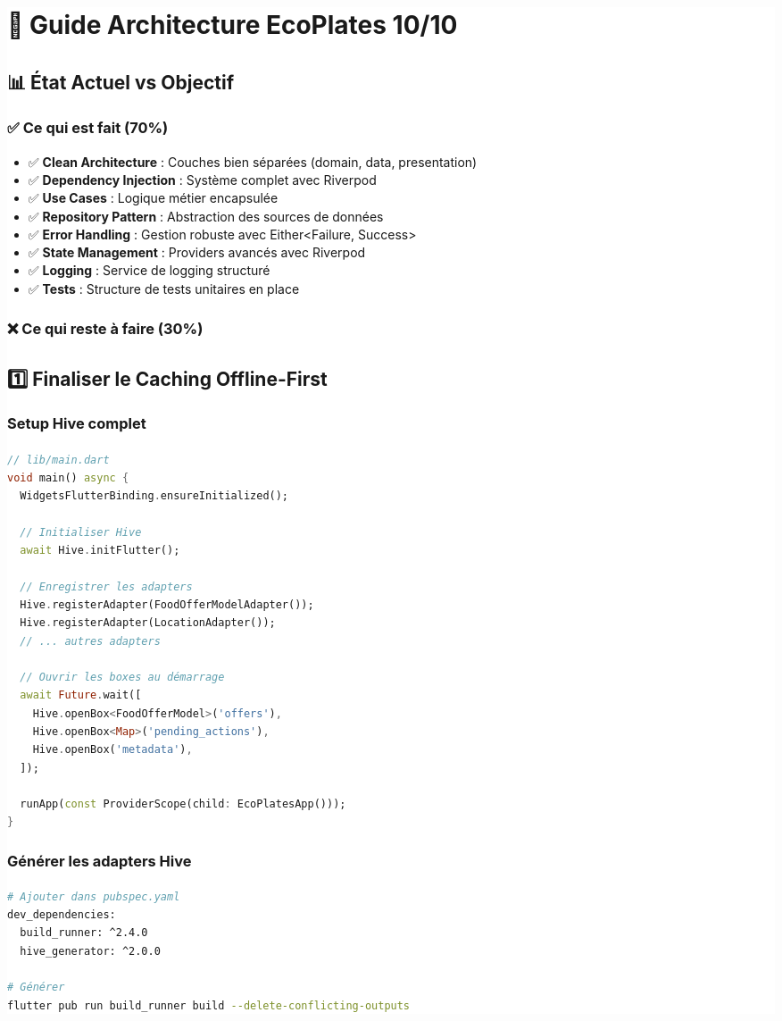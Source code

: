 # 🎯 Guide Architecture EcoPlates 10/10

## 📊 État Actuel vs Objectif

### ✅ Ce qui est fait (70%)
- ✅ **Clean Architecture** : Couches bien séparées (domain, data, presentation)
- ✅ **Dependency Injection** : Système complet avec Riverpod
- ✅ **Use Cases** : Logique métier encapsulée
- ✅ **Repository Pattern** : Abstraction des sources de données
- ✅ **Error Handling** : Gestion robuste avec Either<Failure, Success>
- ✅ **State Management** : Providers avancés avec Riverpod
- ✅ **Logging** : Service de logging structuré
- ✅ **Tests** : Structure de tests unitaires en place

### ❌ Ce qui reste à faire (30%)

## 1️⃣ **Finaliser le Caching Offline-First** 

### Setup Hive complet
```dart
// lib/main.dart
void main() async {
  WidgetsFlutterBinding.ensureInitialized();
  
  // Initialiser Hive
  await Hive.initFlutter();
  
  // Enregistrer les adapters
  Hive.registerAdapter(FoodOfferModelAdapter());
  Hive.registerAdapter(LocationAdapter());
  // ... autres adapters
  
  // Ouvrir les boxes au démarrage
  await Future.wait([
    Hive.openBox<FoodOfferModel>('offers'),
    Hive.openBox<Map>('pending_actions'),
    Hive.openBox('metadata'),
  ]);
  
  runApp(const ProviderScope(child: EcoPlatesApp()));
}
```

### Générer les adapters Hive
```bash
# Ajouter dans pubspec.yaml
dev_dependencies:
  build_runner: ^2.4.0
  hive_generator: ^2.0.0

# Générer
flutter pub run build_runner build --delete-conflicting-outputs
```
